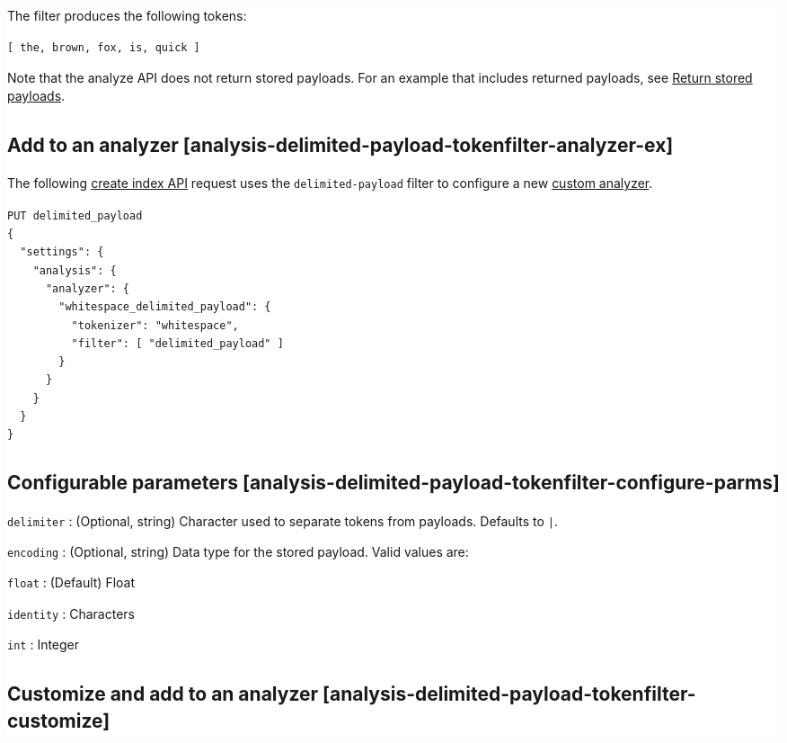 The filter produces the following tokens:

```text
[ the, brown, fox, is, quick ]
```

Note that the analyze API does not return stored payloads. For an example that includes returned payloads, see [Return stored payloads](#analysis-delimited-payload-tokenfilter-return-stored-payloads).


## Add to an analyzer [analysis-delimited-payload-tokenfilter-analyzer-ex]

The following [create index API](https://www.elastic.co/docs/api/doc/elasticsearch/operation/operation-indices-create) request uses the `delimited-payload` filter to configure a new [custom analyzer](docs-content://manage-data/data-store/text-analysis/create-custom-analyzer.md).

```console
PUT delimited_payload
{
  "settings": {
    "analysis": {
      "analyzer": {
        "whitespace_delimited_payload": {
          "tokenizer": "whitespace",
          "filter": [ "delimited_payload" ]
        }
      }
    }
  }
}
```


## Configurable parameters [analysis-delimited-payload-tokenfilter-configure-parms]

`delimiter`
:   (Optional, string) Character used to separate tokens from payloads. Defaults to `|`.

`encoding`
:   (Optional, string) Data type for the stored payload. Valid values are:

`float`
:   (Default) Float

`identity`
:   Characters

`int`
:   Integer



## Customize and add to an analyzer [analysis-delimited-payload-tokenfilter-customize]

